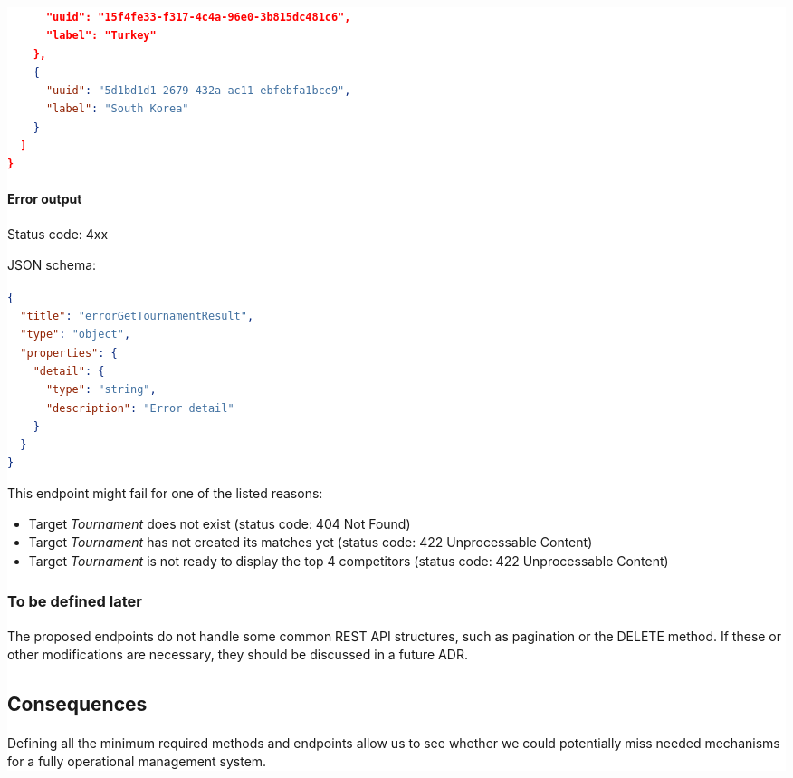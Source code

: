 ```json
      "uuid": "15f4fe33-f317-4c4a-96e0-3b815dc481c6",
      "label": "Turkey"
    },
    {
      "uuid": "5d1bd1d1-2679-432a-ac11-ebfebfa1bce9",
      "label": "South Korea"
    }
  ]
}
```

#### Error output
Status code: 4xx

JSON schema:
```json
{
  "title": "errorGetTournamentResult",
  "type": "object",
  "properties": {
    "detail": {
      "type": "string",
      "description": "Error detail"
    }
  }
}
```

This endpoint might fail for one of the listed reasons:
- Target *Tournament* does not exist (status code: 404 Not Found)
- Target *Tournament* has not created its matches yet (status code: 422 Unprocessable Content)
- Target *Tournament* is not ready to display the top 4 competitors (status code: 422 Unprocessable Content)


### To be defined later

The proposed endpoints do not handle some common REST API structures,
such as pagination or the DELETE method.
If these or other modifications are necessary, they should be discussed in a future ADR.

## Consequences

Defining all the minimum required methods and endpoints allow us to
see whether we could potentially miss needed mechanisms for
a fully operational management system.
